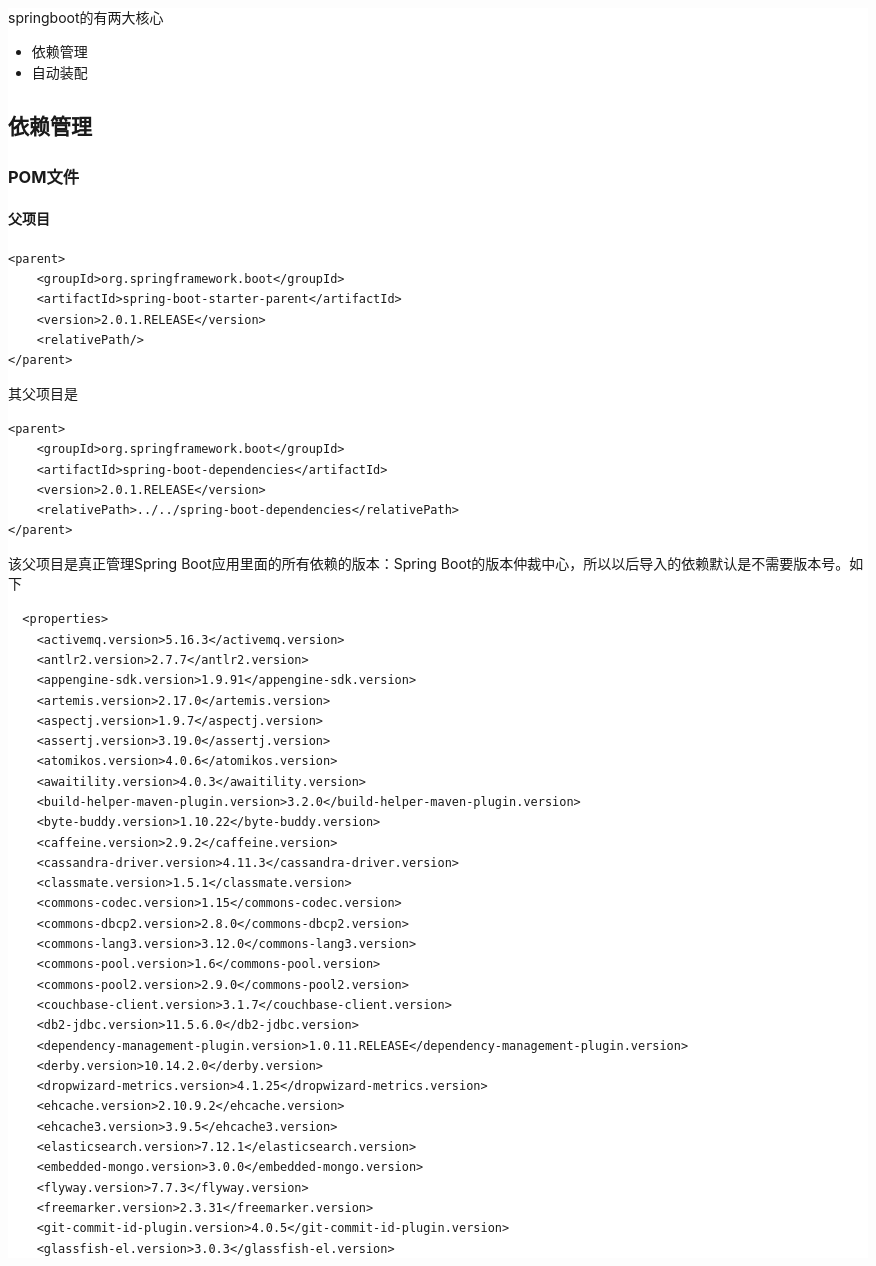 springboot的有两大核心

- 依赖管理
- 自动装配

## **依赖管理**

### POM文件

#### 父项目

```
<parent>
    <groupId>org.springframework.boot</groupId>
    <artifactId>spring-boot-starter-parent</artifactId>
    <version>2.0.1.RELEASE</version>
    <relativePath/>
</parent>
```

其父项目是

```
<parent>
    <groupId>org.springframework.boot</groupId>
    <artifactId>spring-boot-dependencies</artifactId>
    <version>2.0.1.RELEASE</version>
    <relativePath>../../spring-boot-dependencies</relativePath>
</parent>
```

该父项目是真正管理Spring Boot应用里面的所有依赖的版本：Spring Boot的版本仲裁中心，所以以后导入的依赖默认是不需要版本号。如下

```
  <properties>
    <activemq.version>5.16.3</activemq.version>
    <antlr2.version>2.7.7</antlr2.version>
    <appengine-sdk.version>1.9.91</appengine-sdk.version>
    <artemis.version>2.17.0</artemis.version>
    <aspectj.version>1.9.7</aspectj.version>
    <assertj.version>3.19.0</assertj.version>
    <atomikos.version>4.0.6</atomikos.version>
    <awaitility.version>4.0.3</awaitility.version>
    <build-helper-maven-plugin.version>3.2.0</build-helper-maven-plugin.version>
    <byte-buddy.version>1.10.22</byte-buddy.version>
    <caffeine.version>2.9.2</caffeine.version>
    <cassandra-driver.version>4.11.3</cassandra-driver.version>
    <classmate.version>1.5.1</classmate.version>
    <commons-codec.version>1.15</commons-codec.version>
    <commons-dbcp2.version>2.8.0</commons-dbcp2.version>
    <commons-lang3.version>3.12.0</commons-lang3.version>
    <commons-pool.version>1.6</commons-pool.version>
    <commons-pool2.version>2.9.0</commons-pool2.version>
    <couchbase-client.version>3.1.7</couchbase-client.version>
    <db2-jdbc.version>11.5.6.0</db2-jdbc.version>
    <dependency-management-plugin.version>1.0.11.RELEASE</dependency-management-plugin.version>
    <derby.version>10.14.2.0</derby.version>
    <dropwizard-metrics.version>4.1.25</dropwizard-metrics.version>
    <ehcache.version>2.10.9.2</ehcache.version>
    <ehcache3.version>3.9.5</ehcache3.version>
    <elasticsearch.version>7.12.1</elasticsearch.version>
    <embedded-mongo.version>3.0.0</embedded-mongo.version>
    <flyway.version>7.7.3</flyway.version>
    <freemarker.version>2.3.31</freemarker.version>
    <git-commit-id-plugin.version>4.0.5</git-commit-id-plugin.version>
    <glassfish-el.version>3.0.3</glassfish-el.version>
```